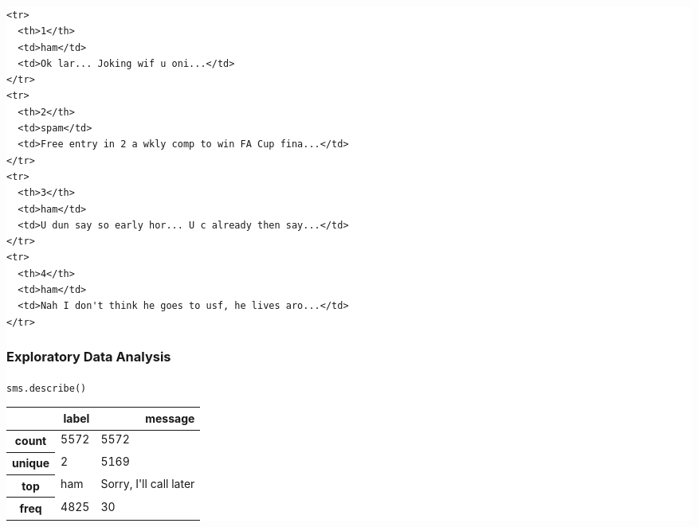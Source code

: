     <tr>
      <th>1</th>
      <td>ham</td>
      <td>Ok lar... Joking wif u oni...</td>
    </tr>
    <tr>
      <th>2</th>
      <td>spam</td>
      <td>Free entry in 2 a wkly comp to win FA Cup fina...</td>
    </tr>
    <tr>
      <th>3</th>
      <td>ham</td>
      <td>U dun say so early hor... U c already then say...</td>
    </tr>
    <tr>
      <th>4</th>
      <td>ham</td>
      <td>Nah I don't think he goes to usf, he lives aro...</td>
    </tr>
  </tbody>
</table>
</div>



### Exploratory Data Analysis


```python
sms.describe()
```




<div class="table-container">
<table>
  <thead>
    <tr style="text-align: right;">
      <th></th>
      <th>label</th>
      <th>message</th>
    </tr>
  </thead>
  <tbody>
    <tr>
      <th>count</th>
      <td>5572</td>
      <td>5572</td>
    </tr>
    <tr>
      <th>unique</th>
      <td>2</td>
      <td>5169</td>
    </tr>
    <tr>
      <th>top</th>
      <td>ham</td>
      <td>Sorry, I'll call later</td>
    </tr>
    <tr>
      <th>freq</th>
      <td>4825</td>
      <td>30</td>
    </tr>
  </tbody>